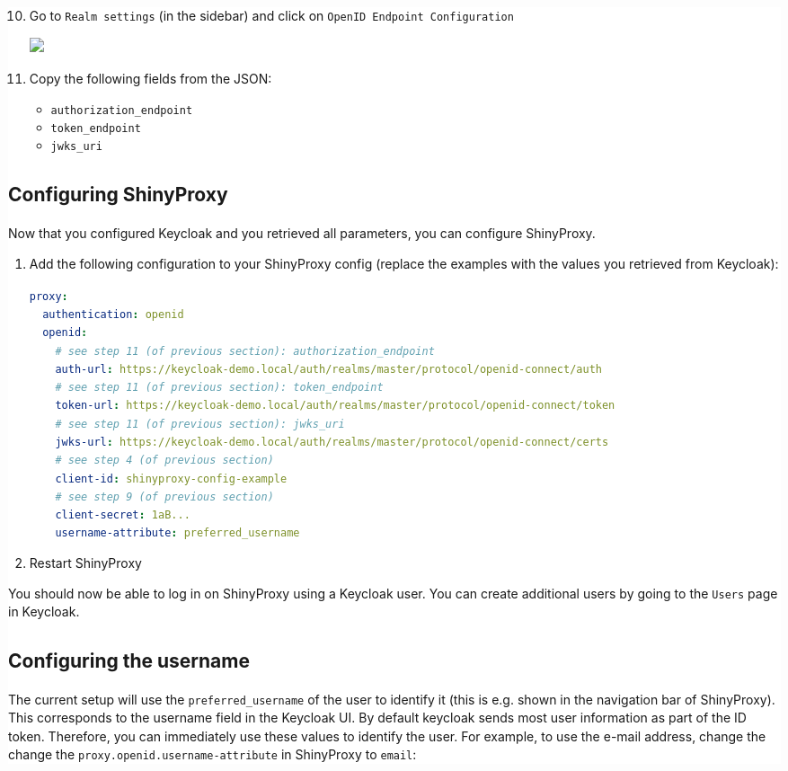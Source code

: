 10. Go to `Realm settings` (in the sidebar) and click
    on `OpenID Endpoint Configuration`

    [![](img/05_endpoints.png)](img/05_endpoints.png)

11. Copy the following fields from the JSON:

    - `authorization_endpoint`
    - `token_endpoint`
    - `jwks_uri`

## Configuring ShinyProxy

Now that you configured Keycloak and you retrieved all parameters, you can
configure ShinyProxy.

1. Add the following configuration to your ShinyProxy config (replace the
   examples with the values you retrieved from Keycloak):

    ```yaml
    proxy:
      authentication: openid
      openid:
        # see step 11 (of previous section): authorization_endpoint
        auth-url: https://keycloak-demo.local/auth/realms/master/protocol/openid-connect/auth
        # see step 11 (of previous section): token_endpoint
        token-url: https://keycloak-demo.local/auth/realms/master/protocol/openid-connect/token
        # see step 11 (of previous section): jwks_uri
        jwks-url: https://keycloak-demo.local/auth/realms/master/protocol/openid-connect/certs
        # see step 4 (of previous section)
        client-id: shinyproxy-config-example
        # see step 9 (of previous section)
        client-secret: 1aB...
        username-attribute: preferred_username
    ```

2. Restart ShinyProxy

You should now be able to log in on ShinyProxy using a Keycloak user. You can
create additional users by going to the `Users` page in Keycloak.

## Configuring the username

The current setup will use the `preferred_username` of the user to identify it
(this is e.g. shown in the navigation bar of ShinyProxy). This corresponds to
the username field in the Keycloak UI. By default keycloak sends most user
information as part of the ID token. Therefore, you can immediately use these
values to identify the user. For example, to use the e-mail address, change the
change the `proxy.openid.username-attribute` in ShinyProxy to `email`:
